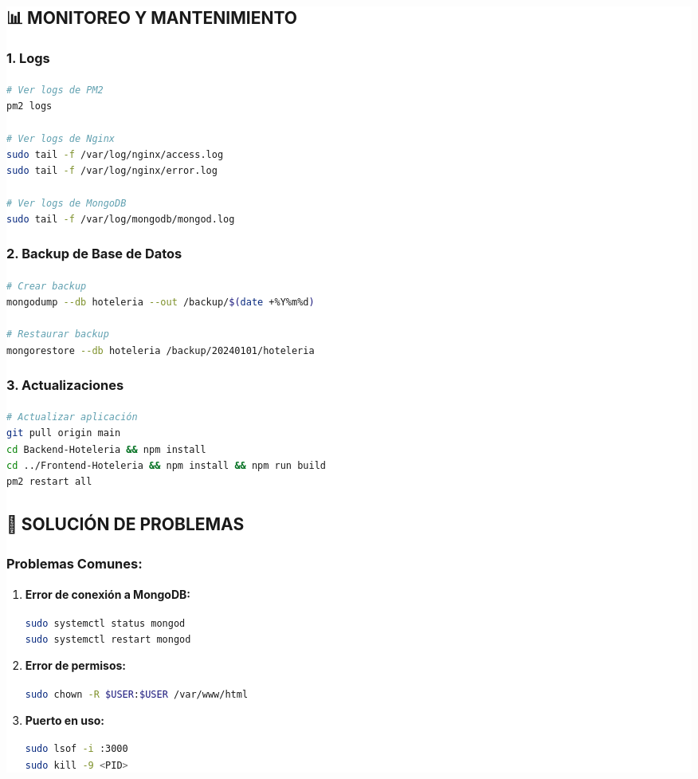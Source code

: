## 📊 **MONITOREO Y MANTENIMIENTO**

### **1. Logs**

```bash
# Ver logs de PM2
pm2 logs

# Ver logs de Nginx
sudo tail -f /var/log/nginx/access.log
sudo tail -f /var/log/nginx/error.log

# Ver logs de MongoDB
sudo tail -f /var/log/mongodb/mongod.log
```

### **2. Backup de Base de Datos**

```bash
# Crear backup
mongodump --db hoteleria --out /backup/$(date +%Y%m%d)

# Restaurar backup
mongorestore --db hoteleria /backup/20240101/hoteleria
```

### **3. Actualizaciones**

```bash
# Actualizar aplicación
git pull origin main
cd Backend-Hoteleria && npm install
cd ../Frontend-Hoteleria && npm install && npm run build
pm2 restart all
```

## 🚨 **SOLUCIÓN DE PROBLEMAS**

### **Problemas Comunes:**

1. **Error de conexión a MongoDB:**
   ```bash
   sudo systemctl status mongod
   sudo systemctl restart mongod
   ```

2. **Error de permisos:**
   ```bash
   sudo chown -R $USER:$USER /var/www/html
   ```

3. **Puerto en uso:**
   ```bash
   sudo lsof -i :3000
   sudo kill -9 <PID>
   ```
